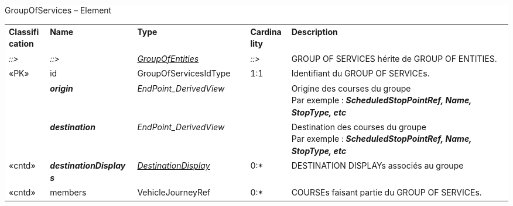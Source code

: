 <div class="table-title">GroupOfServices – Element</div>

<table>
<colgroup>
<col style="width: 8%" />
<col style="width: 17%" />
<col style="width: 22%" />
<col style="width: 8%" />
<col style="width: 43%" />
</colgroup>
<tbody>
<tr class="odd">
<td><strong>Classification</strong></td>
<td><strong>Name</strong></td>
<td><strong>Type</strong></td>
<td><strong>Cardinality</strong></td>
<td><strong>Description</strong></td>
</tr>
<tr class="even">
<td><em>::></em></td>
<td><em>::></em></td>
<td><em><u>GroupOfEntities</u></em></td>
<td><em>::></em></td>
<td>GROUP OF SERVICES hérite de GROUP OF ENTITIES.</td>
</tr>
<tr class="odd">
<td>«PK»</td>
<td>id</td>
<td>GroupOfServicesIdType</td>
<td>1:1</td>
<td>Identifiant du GROUP OF SERVICEs.</td>
</tr>



<tr class="odd">
<td></td>
<td><em><strong>origin</strong></em></td>
<td><em>EndPoint_DerivedView</em></td>
<td></td>
<td>Origine des courses du groupe<br />
Par exemple : <em><strong>ScheduledStopPointRef, Name, StopType, etc</strong></em></td>
</tr>
<tr class="even">
<td></td>
<td><em><strong>destination</strong></em></td>
<td><em>EndPoint_DerivedView</em></td>
<td></td>
<td>Destination des courses du groupe<br />
Par exemple : <em><strong>ScheduledStopPointRef, Name, StopType, etc</strong></em></td>
</tr>
<tr class="odd">
<td>«cntd»</td>
<td><em><strong>destinationDisplays</strong></em></td>
<td><em><u>DestinationDisplay</u></em></td>
<td>0:*</td>
<td>DESTINATION DISPLAYs associés au groupe</td>
</tr>
<tr class="even">
<td>«cntd»</td>
<td>members</td>
<td>VehicleJourneyRef</td>
<td>0:*</td>
<td>COURSEs faisant partie du GROUP OF SERVICEs.</td>
</tr>